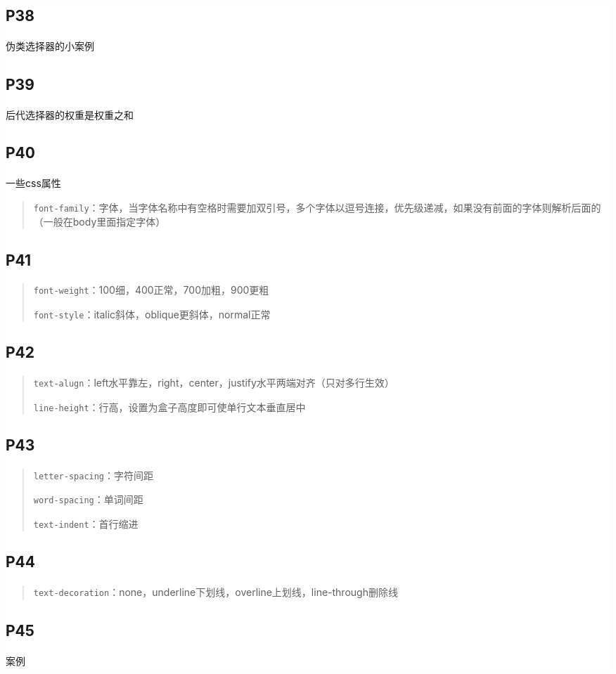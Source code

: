 

## P38

伪类选择器的小案例



## P39

后代选择器的权重是权重之和



## P40

一些css属性

> `font-family`：字体，当字体名称中有空格时需要加双引号，多个字体以逗号连接，优先级递减，如果没有前面的字体则解析后面的（一般在body里面指定字体）



## P41

> `font-weight`：100细，400正常，700加粗，900更粗
>
> `font-style`：italic斜体，oblique更斜体，normal正常



## P42

> `text-alugn`：left水平靠左，right，center，justify水平两端对齐（只对多行生效）
>
> `line-height`：行高，设置为盒子高度即可使单行文本垂直居中



## P43

> `letter-spacing`：字符间距
>
> `word-spacing`：单词间距
>
> `text-indent`：首行缩进



## P44

> `text-decoration`：none，underline下划线，overline上划线，line-through删除线



## P45

案例
